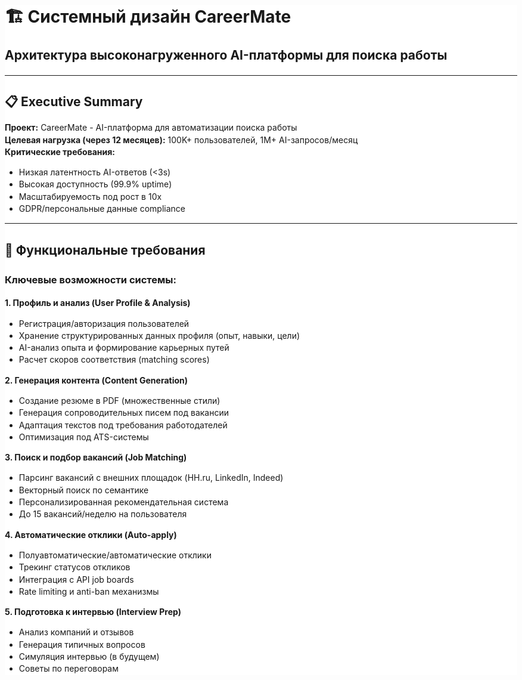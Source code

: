 # 🏗️ Системный дизайн CareerMate
## Архитектура высоконагруженного AI-платформы для поиска работы

---

## 📋 Executive Summary

**Проект:** CareerMate - AI-платформа для автоматизации поиска работы  
**Целевая нагрузка (через 12 месяцев):** 100K+ пользователей, 1M+ AI-запросов/месяц  
**Критические требования:** 
- Низкая латентность AI-ответов (<3s)
- Высокая доступность (99.9% uptime)
- Масштабируемость под рост в 10x
- GDPR/персональные данные compliance

---

## 🎯 Функциональные требования

### Ключевые возможности системы:

**1. Профиль и анализ (User Profile & Analysis)**
- Регистрация/авторизация пользователей
- Хранение структурированных данных профиля (опыт, навыки, цели)
- AI-анализ опыта и формирование карьерных путей
- Расчет скоров соответствия (matching scores)

**2. Генерация контента (Content Generation)**
- Создание резюме в PDF (множественные стили)
- Генерация сопроводительных писем под вакансии
- Адаптация текстов под требования работодателей
- Оптимизация под ATS-системы

**3. Поиск и подбор вакансий (Job Matching)**
- Парсинг вакансий с внешних площадок (HH.ru, LinkedIn, Indeed)
- Векторный поиск по семантике
- Персонализированная рекомендательная система
- До 15 вакансий/неделю на пользователя

**4. Автоматические отклики (Auto-apply)**
- Полуавтоматические/автоматические отклики
- Трекинг статусов откликов
- Интеграция с API job boards
- Rate limiting и anti-ban механизмы

**5. Подготовка к интервью (Interview Prep)**
- Анализ компаний и отзывов
- Генерация типичных вопросов
- Симуляция интервью (в будущем)
- Советы по переговорам
